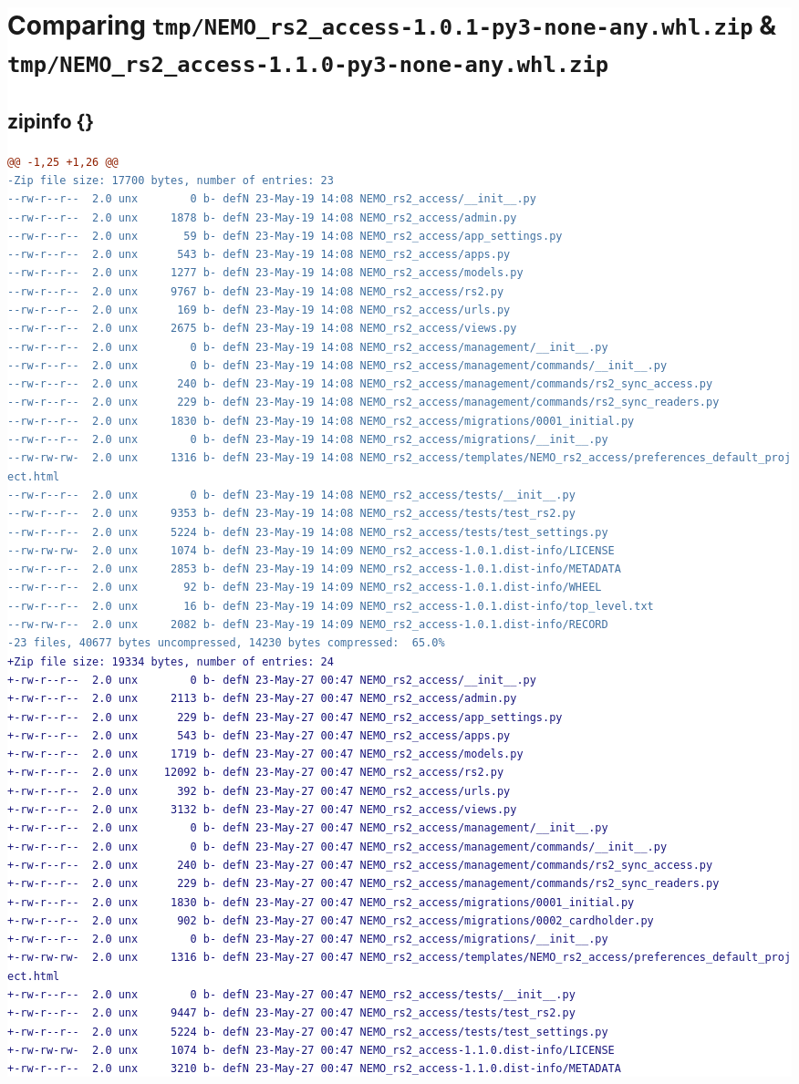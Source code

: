 # Comparing `tmp/NEMO_rs2_access-1.0.1-py3-none-any.whl.zip` & `tmp/NEMO_rs2_access-1.1.0-py3-none-any.whl.zip`

## zipinfo {}

```diff
@@ -1,25 +1,26 @@
-Zip file size: 17700 bytes, number of entries: 23
--rw-r--r--  2.0 unx        0 b- defN 23-May-19 14:08 NEMO_rs2_access/__init__.py
--rw-r--r--  2.0 unx     1878 b- defN 23-May-19 14:08 NEMO_rs2_access/admin.py
--rw-r--r--  2.0 unx       59 b- defN 23-May-19 14:08 NEMO_rs2_access/app_settings.py
--rw-r--r--  2.0 unx      543 b- defN 23-May-19 14:08 NEMO_rs2_access/apps.py
--rw-r--r--  2.0 unx     1277 b- defN 23-May-19 14:08 NEMO_rs2_access/models.py
--rw-r--r--  2.0 unx     9767 b- defN 23-May-19 14:08 NEMO_rs2_access/rs2.py
--rw-r--r--  2.0 unx      169 b- defN 23-May-19 14:08 NEMO_rs2_access/urls.py
--rw-r--r--  2.0 unx     2675 b- defN 23-May-19 14:08 NEMO_rs2_access/views.py
--rw-r--r--  2.0 unx        0 b- defN 23-May-19 14:08 NEMO_rs2_access/management/__init__.py
--rw-r--r--  2.0 unx        0 b- defN 23-May-19 14:08 NEMO_rs2_access/management/commands/__init__.py
--rw-r--r--  2.0 unx      240 b- defN 23-May-19 14:08 NEMO_rs2_access/management/commands/rs2_sync_access.py
--rw-r--r--  2.0 unx      229 b- defN 23-May-19 14:08 NEMO_rs2_access/management/commands/rs2_sync_readers.py
--rw-r--r--  2.0 unx     1830 b- defN 23-May-19 14:08 NEMO_rs2_access/migrations/0001_initial.py
--rw-r--r--  2.0 unx        0 b- defN 23-May-19 14:08 NEMO_rs2_access/migrations/__init__.py
--rw-rw-rw-  2.0 unx     1316 b- defN 23-May-19 14:08 NEMO_rs2_access/templates/NEMO_rs2_access/preferences_default_project.html
--rw-r--r--  2.0 unx        0 b- defN 23-May-19 14:08 NEMO_rs2_access/tests/__init__.py
--rw-r--r--  2.0 unx     9353 b- defN 23-May-19 14:08 NEMO_rs2_access/tests/test_rs2.py
--rw-r--r--  2.0 unx     5224 b- defN 23-May-19 14:08 NEMO_rs2_access/tests/test_settings.py
--rw-rw-rw-  2.0 unx     1074 b- defN 23-May-19 14:09 NEMO_rs2_access-1.0.1.dist-info/LICENSE
--rw-r--r--  2.0 unx     2853 b- defN 23-May-19 14:09 NEMO_rs2_access-1.0.1.dist-info/METADATA
--rw-r--r--  2.0 unx       92 b- defN 23-May-19 14:09 NEMO_rs2_access-1.0.1.dist-info/WHEEL
--rw-r--r--  2.0 unx       16 b- defN 23-May-19 14:09 NEMO_rs2_access-1.0.1.dist-info/top_level.txt
--rw-rw-r--  2.0 unx     2082 b- defN 23-May-19 14:09 NEMO_rs2_access-1.0.1.dist-info/RECORD
-23 files, 40677 bytes uncompressed, 14230 bytes compressed:  65.0%
+Zip file size: 19334 bytes, number of entries: 24
+-rw-r--r--  2.0 unx        0 b- defN 23-May-27 00:47 NEMO_rs2_access/__init__.py
+-rw-r--r--  2.0 unx     2113 b- defN 23-May-27 00:47 NEMO_rs2_access/admin.py
+-rw-r--r--  2.0 unx      229 b- defN 23-May-27 00:47 NEMO_rs2_access/app_settings.py
+-rw-r--r--  2.0 unx      543 b- defN 23-May-27 00:47 NEMO_rs2_access/apps.py
+-rw-r--r--  2.0 unx     1719 b- defN 23-May-27 00:47 NEMO_rs2_access/models.py
+-rw-r--r--  2.0 unx    12092 b- defN 23-May-27 00:47 NEMO_rs2_access/rs2.py
+-rw-r--r--  2.0 unx      392 b- defN 23-May-27 00:47 NEMO_rs2_access/urls.py
+-rw-r--r--  2.0 unx     3132 b- defN 23-May-27 00:47 NEMO_rs2_access/views.py
+-rw-r--r--  2.0 unx        0 b- defN 23-May-27 00:47 NEMO_rs2_access/management/__init__.py
+-rw-r--r--  2.0 unx        0 b- defN 23-May-27 00:47 NEMO_rs2_access/management/commands/__init__.py
+-rw-r--r--  2.0 unx      240 b- defN 23-May-27 00:47 NEMO_rs2_access/management/commands/rs2_sync_access.py
+-rw-r--r--  2.0 unx      229 b- defN 23-May-27 00:47 NEMO_rs2_access/management/commands/rs2_sync_readers.py
+-rw-r--r--  2.0 unx     1830 b- defN 23-May-27 00:47 NEMO_rs2_access/migrations/0001_initial.py
+-rw-r--r--  2.0 unx      902 b- defN 23-May-27 00:47 NEMO_rs2_access/migrations/0002_cardholder.py
+-rw-r--r--  2.0 unx        0 b- defN 23-May-27 00:47 NEMO_rs2_access/migrations/__init__.py
+-rw-rw-rw-  2.0 unx     1316 b- defN 23-May-27 00:47 NEMO_rs2_access/templates/NEMO_rs2_access/preferences_default_project.html
+-rw-r--r--  2.0 unx        0 b- defN 23-May-27 00:47 NEMO_rs2_access/tests/__init__.py
+-rw-r--r--  2.0 unx     9447 b- defN 23-May-27 00:47 NEMO_rs2_access/tests/test_rs2.py
+-rw-r--r--  2.0 unx     5224 b- defN 23-May-27 00:47 NEMO_rs2_access/tests/test_settings.py
+-rw-rw-rw-  2.0 unx     1074 b- defN 23-May-27 00:47 NEMO_rs2_access-1.1.0.dist-info/LICENSE
+-rw-r--r--  2.0 unx     3210 b- defN 23-May-27 00:47 NEMO_rs2_access-1.1.0.dist-info/METADATA
```